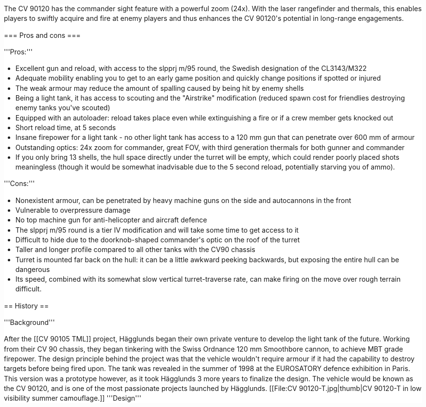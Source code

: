 The CV 90120 has the commander sight feature with a powerful zoom (24x). With the laser rangefinder and thermals, this enables players to swiftly acquire and fire at enemy players and thus enhances the CV 90120's potential in long-range engagements.

=== Pros and cons ===



'''Pros:'''

- Excellent gun and reload, with access to the slpprj m/95 round, the Swedish designation of the CL3143/M322
- Adequate mobility enabling you to get to an early game position and quickly change positions if spotted or injured
- The weak armour may reduce the amount of spalling caused by being hit by enemy shells
- Being a light tank, it has access to scouting and the "Airstrike" modification (reduced spawn cost for friendlies destroying enemy tanks you've scouted)
- Equipped with an autoloader: reload takes place even while extinguishing a fire or if a crew member gets knocked out
- Short reload time, at 5 seconds
- Insane firepower for a light tank - no other light tank has access to a 120 mm gun that can penetrate over 600 mm of armour
- Outstanding optics: 24x zoom for commander, great FOV, with third generation thermals for both gunner and commander
- If you only bring 13 shells, the hull space directly under the turret will be empty, which could render poorly placed shots meaningless (though it would be somewhat inadvisable due to the 5 second reload, potentially starving you of ammo).

'''Cons:'''

- Nonexistent armour, can be penetrated by heavy machine guns on the side and autocannons in the front
- Vulnerable to overpressure damage
- No top machine gun for anti-helicopter and aircraft defence
- The slpprj m/95 round is a tier IV modification and will take some time to get access to it
- Difficult to hide due to the doorknob-shaped commander's optic on the roof of the turret
- Taller and longer profile compared to all other tanks with the CV90 chassis
- Turret is mounted far back on the hull: it can be a little awkward peeking backwards, but exposing the entire hull can be dangerous
- Its speed, combined with its somewhat slow vertical turret-traverse rate, can make firing on the move over rough terrain difficult.

== History ==



'''Background'''

After the [[CV 90105 TML]] project, Hägglunds began their own private venture to develop the light tank of the future. Working from their CV 90 chassis, they began tinkering with the Swiss Ordnance 120 mm Smoothbore cannon, to achieve MBT grade firepower. The design principle behind the project was that the vehicle wouldn't require armour if it had the capability to destroy targets before being fired upon. The tank was revealed in the summer of 1998 at the EUROSATORY defence exhibition in Paris. This version was a prototype however, as it took Hägglunds 3 more years to finalize the design. The vehicle would be known as the CV 90120, and is one of the most passionate projects launched by Hägglunds.
[[File:CV 90120-T.jpg|thumb|CV 90120-T in low visibility summer camouflage.]]
'''Design'''
